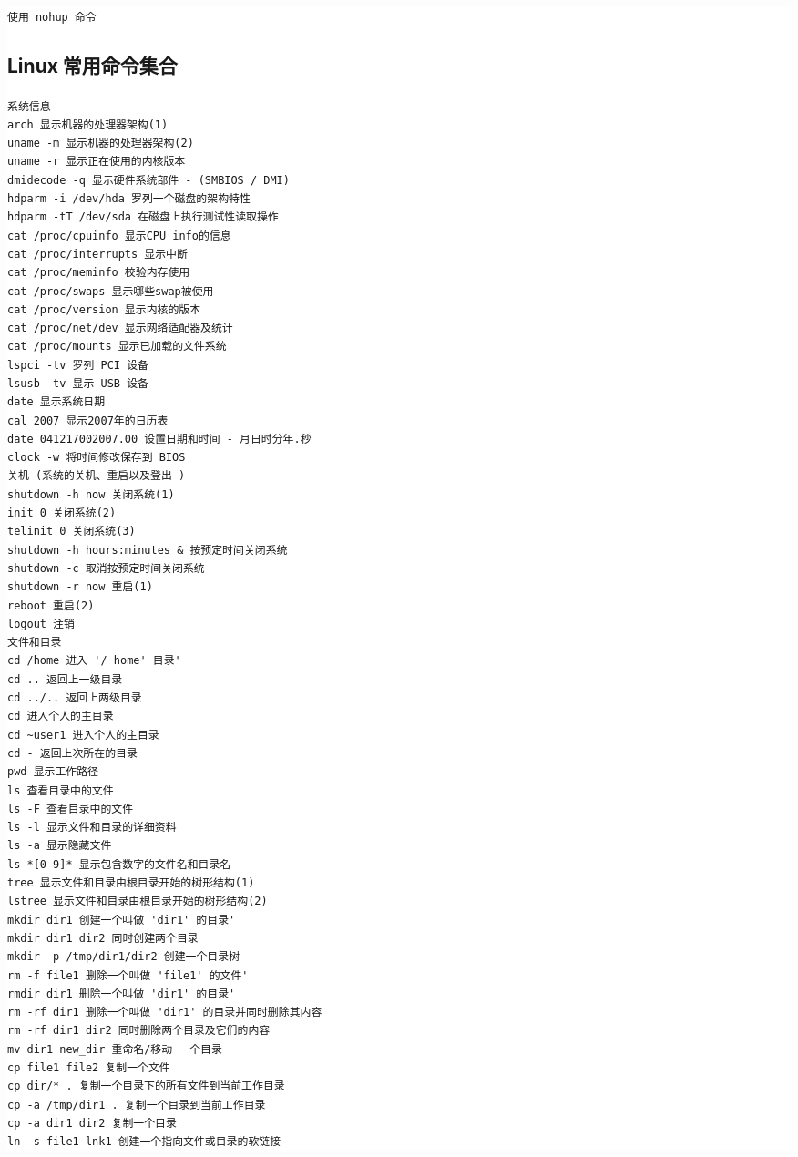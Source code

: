 ```
使用 nohup 命令
```

## Linux 常用命令集合
```
系统信息
arch 显示机器的处理器架构(1)
uname -m 显示机器的处理器架构(2)
uname -r 显示正在使用的内核版本
dmidecode -q 显示硬件系统部件 - (SMBIOS / DMI)
hdparm -i /dev/hda 罗列一个磁盘的架构特性
hdparm -tT /dev/sda 在磁盘上执行测试性读取操作
cat /proc/cpuinfo 显示CPU info的信息
cat /proc/interrupts 显示中断
cat /proc/meminfo 校验内存使用
cat /proc/swaps 显示哪些swap被使用
cat /proc/version 显示内核的版本
cat /proc/net/dev 显示网络适配器及统计
cat /proc/mounts 显示已加载的文件系统
lspci -tv 罗列 PCI 设备
lsusb -tv 显示 USB 设备
date 显示系统日期
cal 2007 显示2007年的日历表
date 041217002007.00 设置日期和时间 - 月日时分年.秒
clock -w 将时间修改保存到 BIOS
关机 (系统的关机、重启以及登出 )
shutdown -h now 关闭系统(1)
init 0 关闭系统(2)
telinit 0 关闭系统(3)
shutdown -h hours:minutes & 按预定时间关闭系统
shutdown -c 取消按预定时间关闭系统
shutdown -r now 重启(1)
reboot 重启(2)
logout 注销
文件和目录
cd /home 进入 '/ home' 目录'
cd .. 返回上一级目录
cd ../.. 返回上两级目录
cd 进入个人的主目录
cd ~user1 进入个人的主目录
cd - 返回上次所在的目录
pwd 显示工作路径
ls 查看目录中的文件
ls -F 查看目录中的文件
ls -l 显示文件和目录的详细资料
ls -a 显示隐藏文件
ls *[0-9]* 显示包含数字的文件名和目录名
tree 显示文件和目录由根目录开始的树形结构(1)
lstree 显示文件和目录由根目录开始的树形结构(2)
mkdir dir1 创建一个叫做 'dir1' 的目录'
mkdir dir1 dir2 同时创建两个目录
mkdir -p /tmp/dir1/dir2 创建一个目录树
rm -f file1 删除一个叫做 'file1' 的文件'
rmdir dir1 删除一个叫做 'dir1' 的目录'
rm -rf dir1 删除一个叫做 'dir1' 的目录并同时删除其内容
rm -rf dir1 dir2 同时删除两个目录及它们的内容
mv dir1 new_dir 重命名/移动 一个目录
cp file1 file2 复制一个文件
cp dir/* . 复制一个目录下的所有文件到当前工作目录
cp -a /tmp/dir1 . 复制一个目录到当前工作目录
cp -a dir1 dir2 复制一个目录
ln -s file1 lnk1 创建一个指向文件或目录的软链接
```